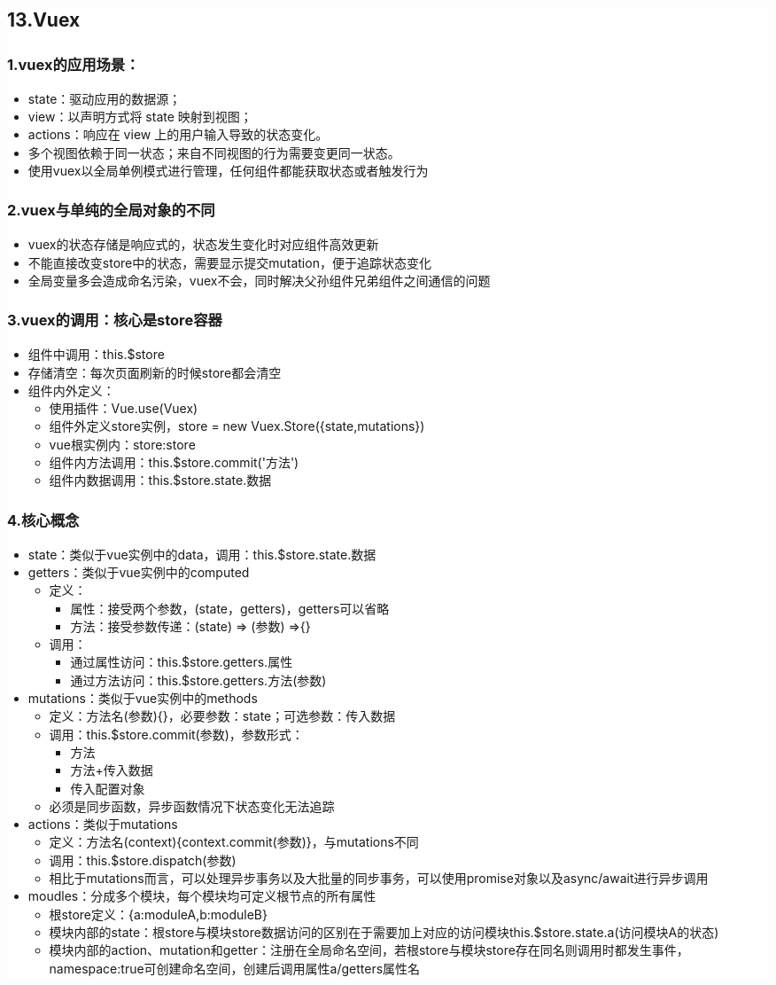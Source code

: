 

## 13.Vuex
### 1.vuex的应用场景：
  - state：驱动应用的数据源；
  - view：以声明方式将 state 映射到视图；
  - actions：响应在 view 上的用户输入导致的状态变化。
  - 多个视图依赖于同一状态；来自不同视图的行为需要变更同一状态。
  - 使用vuex以全局单例模式进行管理，任何组件都能获取状态或者触发行为


### 2.vuex与单纯的全局对象的不同
  - vuex的状态存储是响应式的，状态发生变化时对应组件高效更新
  - 不能直接改变store中的状态，需要显示提交mutation，便于追踪状态变化
  - 全局变量多会造成命名污染，vuex不会，同时解决父孙组件兄弟组件之间通信的问题


### 3.vuex的调用：核心是store容器
  - 组件中调用：this.\$store
  - 存储清空：每次页面刷新的时候store都会清空
  - 组件内外定义：
     - 使用插件：Vue.use(Vuex)
     - 组件外定义store实例，store = new Vuex.Store({state,mutations})
     - vue根实例内：store:store
     - 组件内方法调用：this.\$store.commit('方法')
     - 组件内数据调用：this.\$store.state.数据

  
### 4.核心概念
- state：类似于vue实例中的data，调用：this.\$store.state.数据
- getters：类似于vue实例中的computed
  - 定义：
     - 属性：接受两个参数，(state，getters)，getters可以省略
     - 方法：接受参数传递：(state) => (参数) =>{}
  - 调用：
     - 通过属性访问：this.\$store.getters.属性
     - 通过方法访问：this.\$store.getters.方法(参数)
- mutations：类似于vue实例中的methods
  - 定义：方法名(参数){}，必要参数：state；可选参数：传入数据
  - 调用：this.\$store.commit(参数)，参数形式：
     - 方法
     - 方法+传入数据
     - 传入配置对象
  - 必须是同步函数，异步函数情况下状态变化无法追踪
- actions：类似于mutations
  - 定义：方法名(context){context.commit(参数)}，与mutations不同
  - 调用：this.\$store.dispatch(参数)
  - 相比于mutations而言，可以处理异步事务以及大批量的同步事务，可以使用promise对象以及async/await进行异步调用
- moudles：分成多个模块，每个模块均可定义根节点的所有属性
  - 根store定义：{a:moduleA,b:moduleB}
  - 模块内部的state：根store与模块store数据访问的区别在于需要加上对应的访问模块this.\$store.state.a(访问模块A的状态)
  - 模块内部的action、mutation和getter：注册在全局命名空间，若根store与模块store存在同名则调用时都发生事件，namespace:true可创建命名空间，创建后调用属性a/getters属性名
